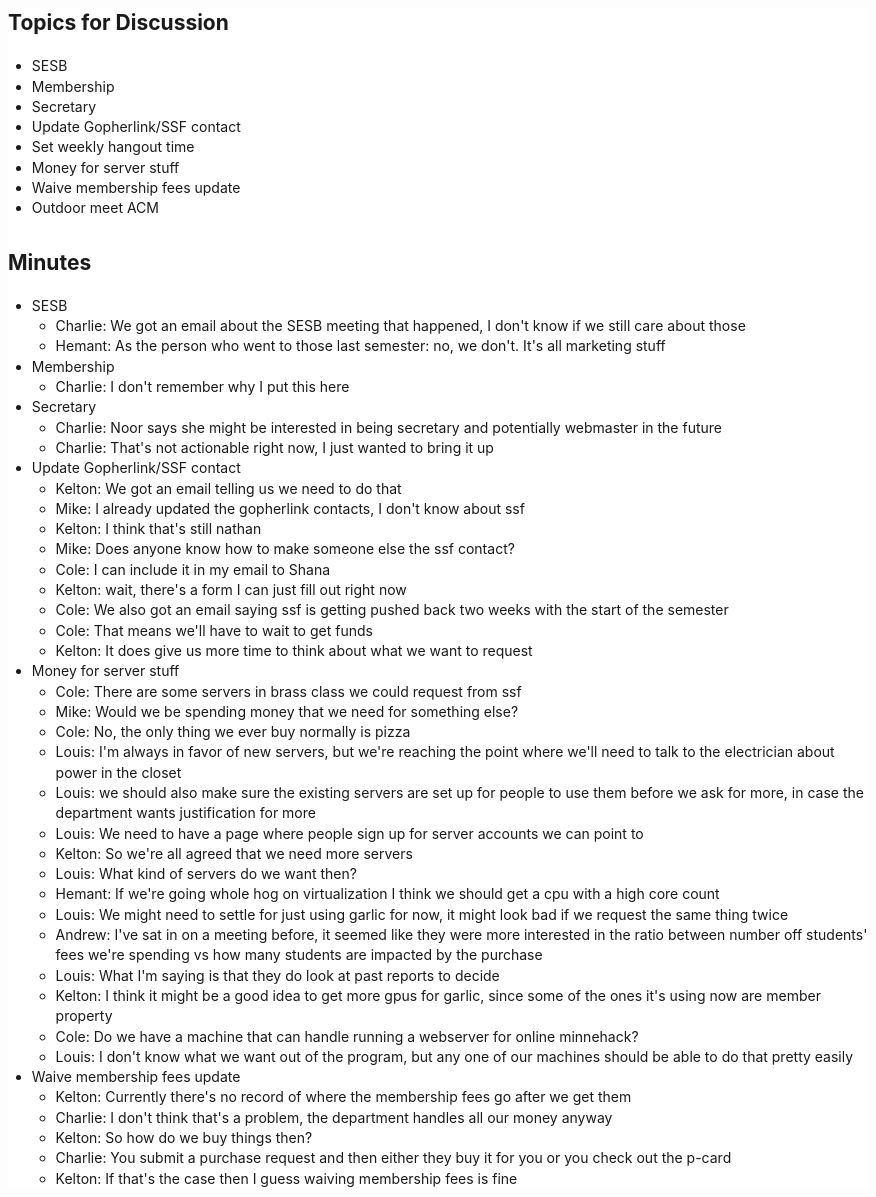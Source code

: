 ## Topics for Discussion
- SESB
- Membership
- Secretary
- Update Gopherlink/SSF contact
- Set weekly hangout time
- Money for server stuff
- Waive membership fees update
- Outdoor meet ACM

## Minutes
- SESB
  - Charlie: We got an email about the SESB meeting that happened, I don't know if we still care about those
  - Hemant: As the person who went to those last semester: no, we don't. It's all marketing stuff
- Membership
  - Charlie: I don't remember why I put this here
- Secretary
  - Charlie: Noor says she might be interested in being secretary and potentially webmaster in the future
  - Charlie: That's not actionable right now, I just wanted to bring it up
- Update Gopherlink/SSF contact
  - Kelton: We got an email telling us we need to do that
  - Mike: I already updated the gopherlink contacts, I don't know about ssf
  - Kelton: I think that's still nathan
  - Mike: Does anyone know how to make someone else the ssf contact?
  - Cole: I can include it in my email to Shana
  - Kelton: wait, there's a form I can just fill out right now
  - Cole: We also got an email saying ssf is getting pushed back two weeks with the start of the semester
  - Cole: That means we'll have to wait to get funds
  - Kelton: It does give us more time to think about what we want to request
- Money for server stuff
  - Cole: There are some servers in brass class we could request from ssf
  - Mike: Would we be spending money that we need for something else?
  - Cole: No, the only thing we ever buy normally is pizza
  - Louis: I'm always in favor of new servers, but we're reaching the point where we'll need to talk to the electrician about power in the closet
  - Louis: we should also make sure the existing servers are set up for people to use them before we ask for more, in case the department wants justification for more
  - Louis: We need to have a page where people sign up for server accounts we can point to
  - Kelton: So we're all agreed that we need more servers
  - Louis: What kind of servers do we want then?
  - Hemant: If we're going whole hog on virtualization I think we should get a cpu with a high core count
  - Louis: We might need to settle for just using garlic for now, it might look bad if we request the same thing twice
  - Andrew: I've sat in on a meeting before, it seemed like they were more interested in the ratio between number off students' fees we're spending vs how many students are impacted by the purchase
  - Louis: What I'm saying is that they do look at past reports to decide
  - Kelton: I think it might be a good idea to get more gpus for garlic, since some of the ones it's using now are member property
  - Cole: Do we have a machine that can handle running a webserver for online minnehack?
  - Louis: I don't know what we want out of the program, but any one of our machines should be able to do that pretty easily
- Waive membership fees update
  - Kelton: Currently there's no record of where the membership fees go after we get them
  - Charlie: I don't think that's a problem, the department handles all our money anyway
  - Kelton: So how do we buy things then?
  - Charlie: You submit a purchase request and then either they buy it for you or you check out the p-card
  - Kelton: If that's the case then I guess waiving membership fees is fine